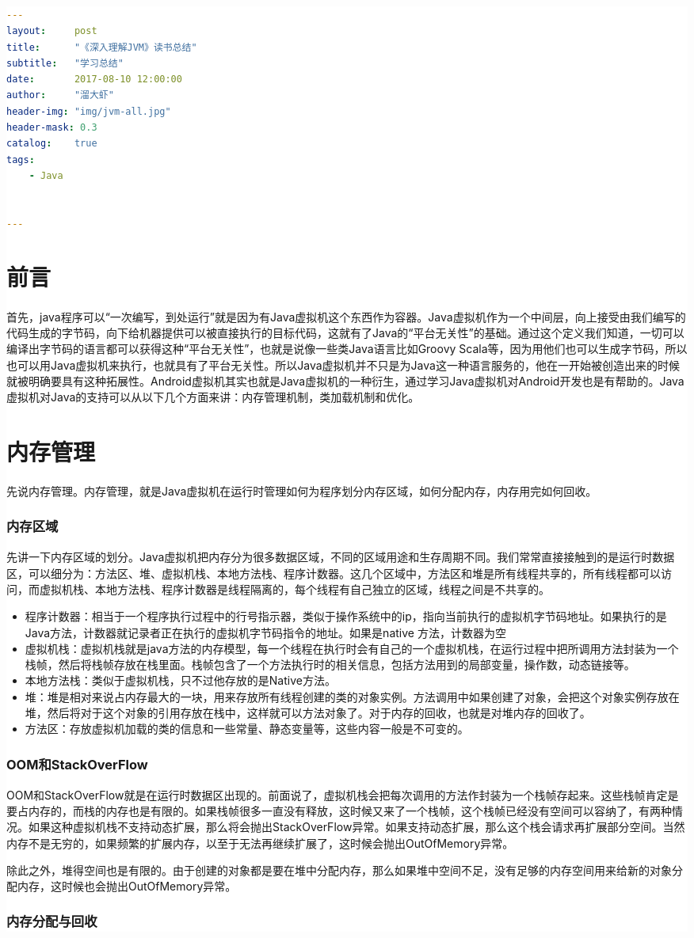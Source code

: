 ```yaml
---
layout:     post
title:      "《深入理解JVM》读书总结"
subtitle:   "学习总结"
date:       2017-08-10 12:00:00
author:     "溜大虾"
header-img: "img/jvm-all.jpg"
header-mask: 0.3
catalog:    true
tags:
    - Java
    

---
```


# 前言

首先，java程序可以“一次编写，到处运行”就是因为有Java虚拟机这个东西作为容器。Java虚拟机作为一个中间层，向上接受由我们编写的代码生成的字节码，向下给机器提供可以被直接执行的目标代码，这就有了Java的“平台无关性”的基础。通过这个定义我们知道，一切可以编译出字节码的语言都可以获得这种“平台无关性”，也就是说像一些类Java语言比如Groovy Scala等，因为用他们也可以生成字节码，所以也可以用Java虚拟机来执行，也就具有了平台无关性。所以Java虚拟机并不只是为Java这一种语言服务的，他在一开始被创造出来的时候就被明确要具有这种拓展性。Android虚拟机其实也就是Java虚拟机的一种衍生，通过学习Java虚拟机对Android开发也是有帮助的。Java虚拟机对Java的支持可以从以下几个方面来讲：内存管理机制，类加载机制和优化。

# 内存管理

先说内存管理。内存管理，就是Java虚拟机在运行时管理如何为程序划分内存区域，如何分配内存，内存用完如何回收。

### 内存区域

先讲一下内存区域的划分。Java虚拟机把内存分为很多数据区域，不同的区域用途和生存周期不同。我们常常直接接触到的是运行时数据区，可以细分为：方法区、堆、虚拟机栈、本地方法栈、程序计数器。这几个区域中，方法区和堆是所有线程共享的，所有线程都可以访问，而虚拟机栈、本地方法栈、程序计数器是线程隔离的，每个线程有自己独立的区域，线程之间是不共享的。

- 程序计数器：相当于一个程序执行过程中的行号指示器，类似于操作系统中的ip，指向当前执行的虚拟机字节码地址。如果执行的是Java方法，计数器就记录者正在执行的虚拟机字节码指令的地址。如果是native 方法，计数器为空
- 虚拟机栈：虚拟机栈就是java方法的内存模型，每一个线程在执行时会有自己的一个虚拟机栈，在运行过程中把所调用方法封装为一个栈帧，然后将栈帧存放在栈里面。栈帧包含了一个方法执行时的相关信息，包括方法用到的局部变量，操作数，动态链接等。
- 本地方法栈：类似于虚拟机栈，只不过他存放的是Native方法。
- 堆：堆是相对来说占内存最大的一块，用来存放所有线程创建的类的对象实例。方法调用中如果创建了对象，会把这个对象实例存放在堆，然后将对于这个对象的引用存放在栈中，这样就可以方法对象了。对于内存的回收，也就是对堆内存的回收了。
- 方法区：存放虚拟机加载的类的信息和一些常量、静态变量等，这些内容一般是不可变的。

### OOM和StackOverFlow

OOM和StackOverFlow就是在运行时数据区出现的。前面说了，虚拟机栈会把每次调用的方法作封装为一个栈帧存起来。这些栈帧肯定是要占内存的，而栈的内存也是有限的。如果栈帧很多一直没有释放，这时候又来了一个栈帧，这个栈帧已经没有空间可以容纳了，有两种情况。如果这种虚拟机栈不支持动态扩展，那么将会抛出StackOverFlow异常。如果支持动态扩展，那么这个栈会请求再扩展部分空间。当然内存不是无穷的，如果频繁的扩展内存，以至于无法再继续扩展了，这时候会抛出OutOfMemory异常。

除此之外，堆得空间也是有限的。由于创建的对象都是要在堆中分配内存，那么如果堆中空间不足，没有足够的内存空间用来给新的对象分配内存，这时候也会抛出OutOfMemory异常。

### 内存分配与回收
